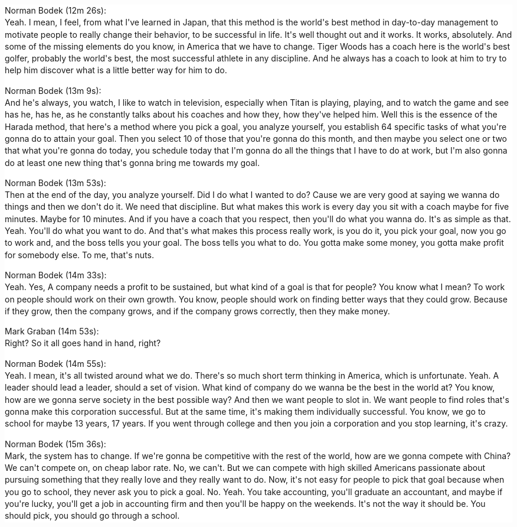 Norman Bodek (12m 26s):  
Yeah. I mean, I feel, from what I've learned in Japan, that this method is the world's best method in day-to-day management to motivate people to really change their behavior, to be successful in life. It's well thought out and it works. It works, absolutely. And some of the missing elements do you know, in America that we have to change. Tiger Woods has a coach here is the world's best golfer, probably the world's best, the most successful athlete in any discipline. And he always has a coach to look at him to try to help him discover what is a little better way for him to do.

Norman Bodek (13m 9s):  
And he's always, you watch, I like to watch in television, especially when Titan is playing, playing, and to watch the game and see has he, has he, as he constantly talks about his coaches and how they, how they've helped him. Well this is the essence of the Harada method, that here's a method where you pick a goal, you analyze yourself, you establish 64 specific tasks of what you're gonna do to attain your goal. Then you select 10 of those that you're gonna do this month, and then maybe you select one or two that what you're gonna do today, you schedule today that I'm gonna do all the things that I have to do at work, but I'm also gonna do at least one new thing that's gonna bring me towards my goal.

Norman Bodek (13m 53s):  
Then at the end of the day, you analyze yourself. Did I do what I wanted to do? Cause we are very good at saying we wanna do things and then we don't do it. We need that discipline. But what makes this work is every day you sit with a coach maybe for five minutes. Maybe for 10 minutes. And if you have a coach that you respect, then you'll do what you wanna do. It's as simple as that. Yeah. You'll do what you want to do. And that's what makes this process really work, is you do it, you pick your goal, now you go to work and, and the boss tells you your goal. The boss tells you what to do. You gotta make some money, you gotta make profit for somebody else. To me, that's nuts.

Norman Bodek (14m 33s):  
Yeah. Yes, A company needs a profit to be sustained, but what kind of a goal is that for people? You know what I mean? To work on people should work on their own growth. You know, people should work on finding better ways that they could grow. Because if they grow, then the company grows, and if the company grows correctly, then they make money.

Mark Graban (14m 53s):  
Right? So it all goes hand in hand, right?

Norman Bodek (14m 55s):  
Yeah. I mean, it's all twisted around what we do. There's so much short term thinking in America, which is unfortunate. Yeah. A leader should lead a leader, should a set of vision. What kind of company do we wanna be the best in the world at? You know, how are we gonna serve society in the best possible way? And then we want people to slot in. We want people to find roles that's gonna make this corporation successful. But at the same time, it's making them individually successful. You know, we go to school for maybe 13 years, 17 years. If you went through college and then you join a corporation and you stop learning, it's crazy.

Norman Bodek (15m 36s):  
Mark, the system has to change. If we're gonna be competitive with the rest of the world, how are we gonna compete with China? We can't compete on, on cheap labor rate. No, we can't. But we can compete with high skilled Americans passionate about pursuing something that they really love and they really want to do. Now, it's not easy for people to pick that goal because when you go to school, they never ask you to pick a goal. No. Yeah. You take accounting, you'll graduate an accountant, and maybe if you're lucky, you'll get a job in accounting firm and then you'll be happy on the weekends. It's not the way it should be. You should pick, you should go through a school.
